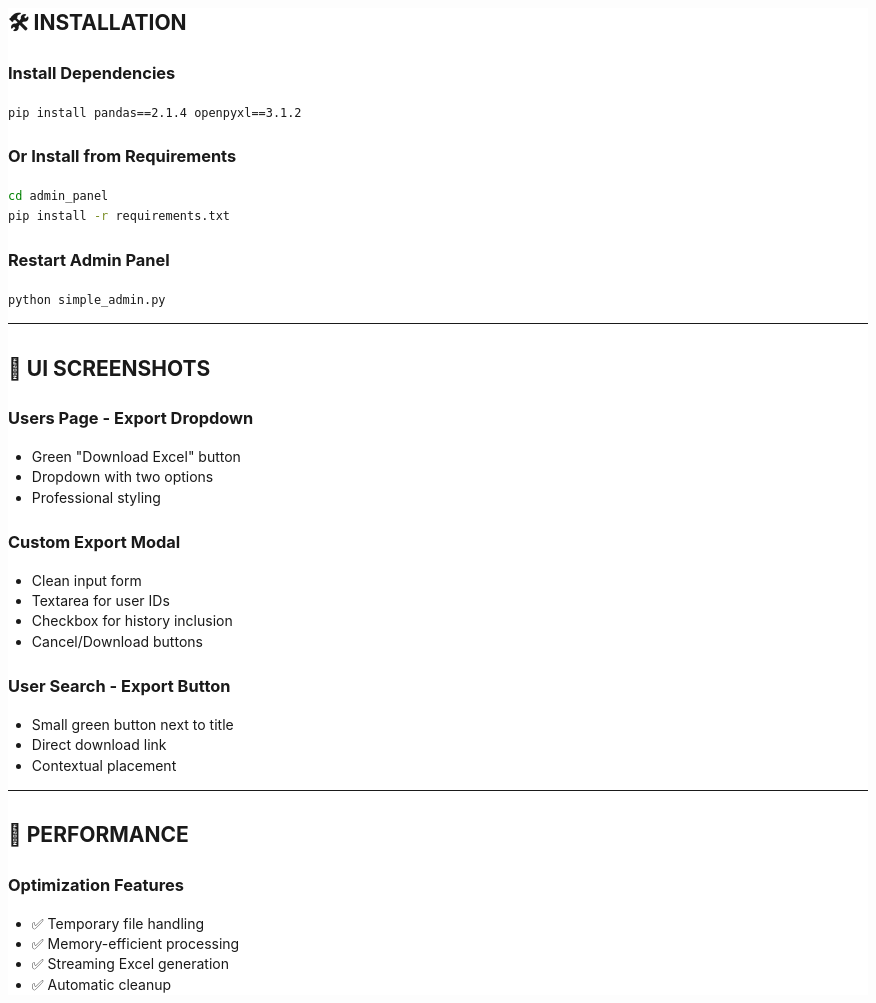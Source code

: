 
## 🛠 **INSTALLATION**

### **Install Dependencies**
```bash
pip install pandas==2.1.4 openpyxl==3.1.2
```

### **Or Install from Requirements**
```bash
cd admin_panel
pip install -r requirements.txt
```

### **Restart Admin Panel**
```bash
python simple_admin.py
```

---

## 🎨 **UI SCREENSHOTS**

### **Users Page - Export Dropdown**
- Green "Download Excel" button
- Dropdown with two options
- Professional styling

### **Custom Export Modal**
- Clean input form
- Textarea for user IDs
- Checkbox for history inclusion
- Cancel/Download buttons

### **User Search - Export Button**
- Small green button next to title
- Direct download link
- Contextual placement

---

## 🚀 **PERFORMANCE**

### **Optimization Features**
- ✅ Temporary file handling
- ✅ Memory-efficient processing
- ✅ Streaming Excel generation
- ✅ Automatic cleanup
